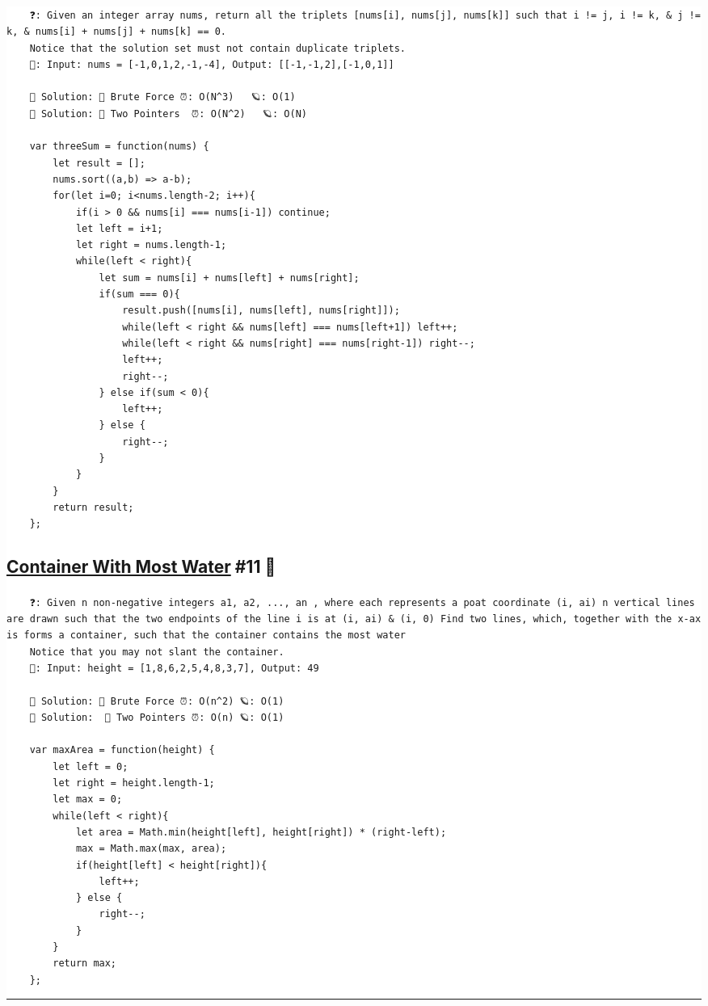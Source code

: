         ❓: Given an integer array nums, return all the triplets [nums[i], nums[j], nums[k]] such that i != j, i != k, & j != k, & nums[i] + nums[j] + nums[k] == 0.
        Notice that the solution set must not contain duplicate triplets.
        🐣: Input: nums = [-1,0,1,2,-1,-4], Output: [[-1,-1,2],[-1,0,1]]

        🐢 Solution: 🔨 Brute Force ⏰: O(N^3)   🪐: O(1)
        🐇 Solution: 👯 Two Pointers  ⏰: O(N^2)   🪐: O(N)

        var threeSum = function(nums) {
            let result = [];
            nums.sort((a,b) => a-b);
            for(let i=0; i<nums.length-2; i++){
                if(i > 0 && nums[i] === nums[i-1]) continue;
                let left = i+1;
                let right = nums.length-1;
                while(left < right){
                    let sum = nums[i] + nums[left] + nums[right];
                    if(sum === 0){
                        result.push([nums[i], nums[left], nums[right]]);
                        while(left < right && nums[left] === nums[left+1]) left++;
                        while(left < right && nums[right] === nums[right-1]) right--;
                        left++;
                        right--;
                    } else if(sum < 0){
                        left++;
                    } else {
                        right--;
                    }
                }
            }
            return result;
        };
## [Container With Most Water](https://leetcode.com/problems/container-with-most-water/) #11 👯 
        ❓: Given n non-negative integers a1, a2, ..., an , where each represents a poat coordinate (i, ai) n vertical lines are drawn such that the two endpoints of the line i is at (i, ai) & (i, 0) Find two lines, which, together with the x-axis forms a container, such that the container contains the most water
        Notice that you may not slant the container.
        🐣: Input: height = [1,8,6,2,5,4,8,3,7], Output: 49

        🐢 Solution: 🔨 Brute Force ⏰: O(n^2) 🪐: O(1)
        🐇 Solution:  👯 Two Pointers ⏰: O(n) 🪐: O(1)

        var maxArea = function(height) {
            let left = 0;
            let right = height.length-1;
            let max = 0;
            while(left < right){
                let area = Math.min(height[left], height[right]) * (right-left);
                max = Math.max(max, area);
                if(height[left] < height[right]){
                    left++;
                } else {
                    right--;
                }
            }
            return max;
        };

---